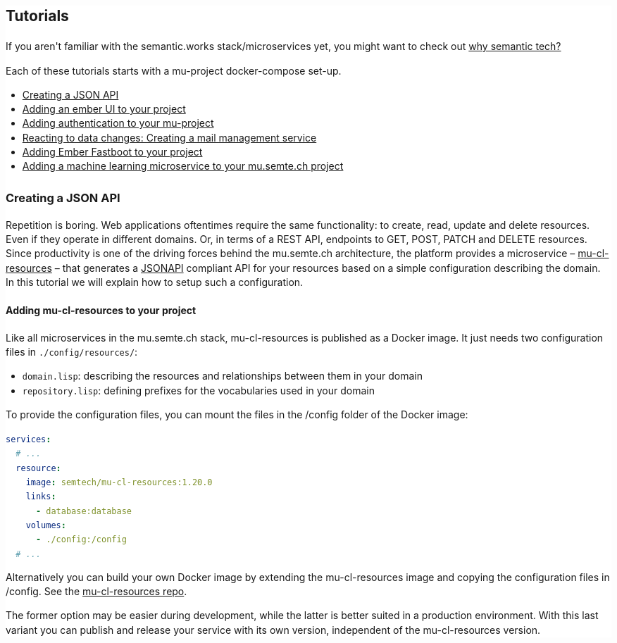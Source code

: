 ## Tutorials
If you aren't familiar with the semantic.works stack/microservices yet, you might want to check out [why semantic tech?](https://github.com/mu-semtech/project/blob/master/docs/discussions/why-semantic-tech.md)

Each of these tutorials starts with a mu-project docker-compose set-up.

- [Creating a JSON API](#creating-a-json-api)
- [Adding an ember UI to your project](#adding-an-ember-ui-to-your-project)
- [Adding authentication to your mu-project](#adding-authentication-to-your-mu-project)
- [Reacting to data changes: Creating a mail management service](#reacting-to-data-changes-building-a-mail-management-service)
- [Adding Ember Fastboot to your project](#adding-ember-fastboot-to-your-project)
- [Adding a machine learning microservice to your mu.semte.ch project](#adding-a-machine-learning-microservice-to-your-musemtech-project)

### Creating a JSON API 
Repetition is boring. Web applications oftentimes require the same functionality: to create, read, update and delete resources. Even if they operate in different domains. Or, in terms of a REST API, endpoints to GET, POST, PATCH and DELETE resources. Since productivity is one of the driving forces behind the mu.semte.ch architecture, the platform provides a microservice – [mu-cl-resources](https://github.com/mu-semtech/mu-cl-resources) – that generates a [JSONAPI](http://jsonapi.org/) compliant API for your resources based on a simple configuration describing the domain. In this tutorial we will explain how to setup such a configuration.

#### Adding mu-cl-resources to your project
Like all microservices in the mu.semte.ch stack, mu-cl-resources is published as a Docker image. It just needs two configuration files in `./config/resources/`:

- `domain.lisp`: describing the resources and relationships between them in your domain
- `repository.lisp`: defining prefixes for the vocabularies used in your domain

To provide the configuration files, you can mount the files in the /config folder of the Docker image:
```yaml
services:
  # ...
  resource:
    image: semtech/mu-cl-resources:1.20.0
    links:
      - database:database
    volumes:
      - ./config:/config
  # ...
```
Alternatively you can build your own Docker image by extending the mu-cl-resources image and copying the configuration files in /config. See the [mu-cl-resources repo](https://github.com/mu-semtech/mu-cl-resources#mounting-the-config-files).

The former option may be easier during development, while the latter is better suited in a production environment. With this last variant you can publish and release your service with its own version, independent of the mu-cl-resources version.
